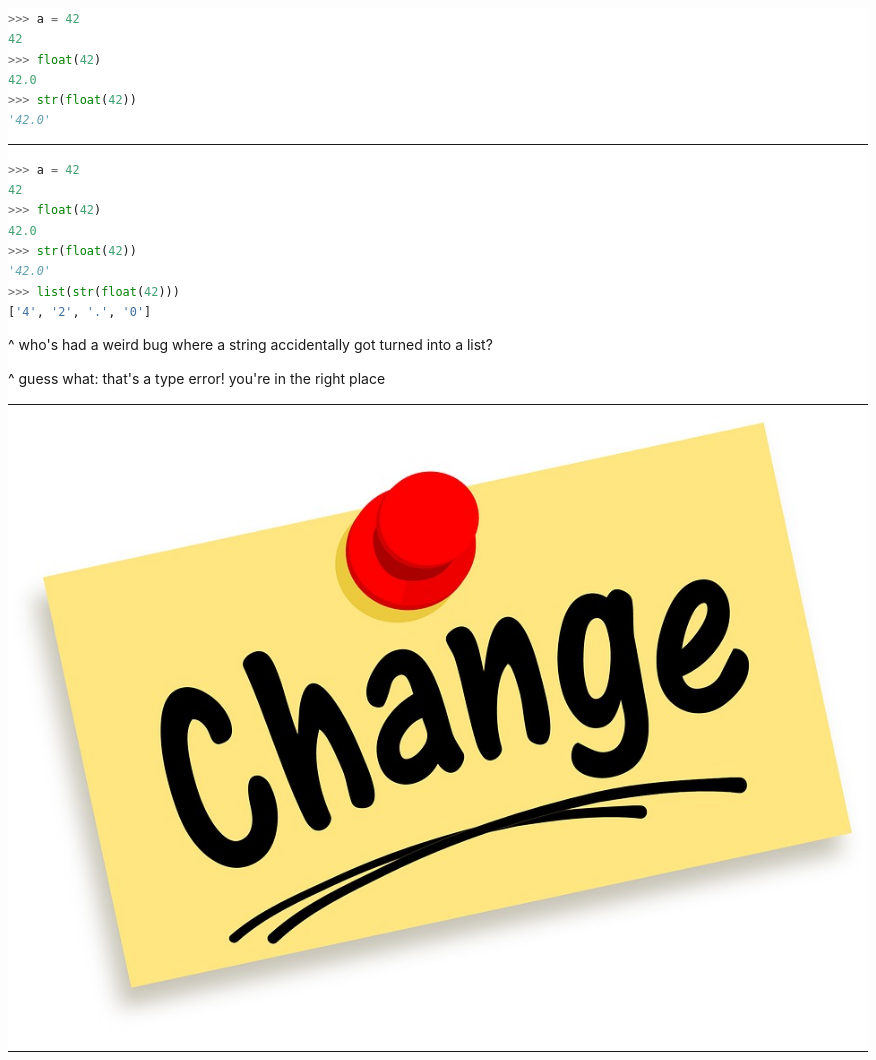 
```python
>>> a = 42
42
>>> float(42)
42.0
>>> str(float(42))
'42.0'
```

---


```python
>>> a = 42
42
>>> float(42)
42.0
>>> str(float(42))
'42.0'
>>> list(str(float(42)))
['4', '2', '.', '0']
```

^ who's had a weird bug where a string accidentally got turned into a list?

^ guess what: that's a type error! you're in the right place

---

![](images/change.jpg)

---

[^*]: Kinda.